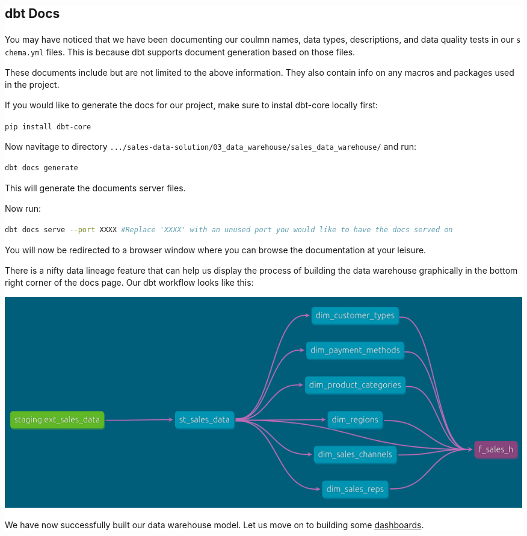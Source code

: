 ## dbt Docs

You may have noticed that we have been documenting our coulmn names, data types, descriptions, and data quality tests in our `schema.yml` files. This is because dbt supports document generation based on those files.

These documents include but are not limited to the above information. They also contain info on any macros and packages used in the project.

If you would like to generate the docs for our project, make sure to instal dbt-core locally first:

```bash
pip install dbt-core
```

Now navitage to directory `.../sales-data-solution/03_data_warehouse/sales_data_warehouse/` and run:

```bash
dbt docs generate
```

This will generate the documents server files.

Now run:

```bash
dbt docs serve --port XXXX #Replace 'XXXX' with an unused port you would like to have the docs served on
```

You will now be redirected to a browser window where you can browse the documentation at your leisure.

There is a nifty data lineage feature that can help us display the process of building the data warehouse graphically in the bottom right corner of the docs page. Our dbt workflow looks like this:

![dbt workflow diagram](../images/dbt_workflow_diagram.png)

We have now successfully built our data warehouse model. Let us move on to building some [dashboards](../README.md#dashboards).